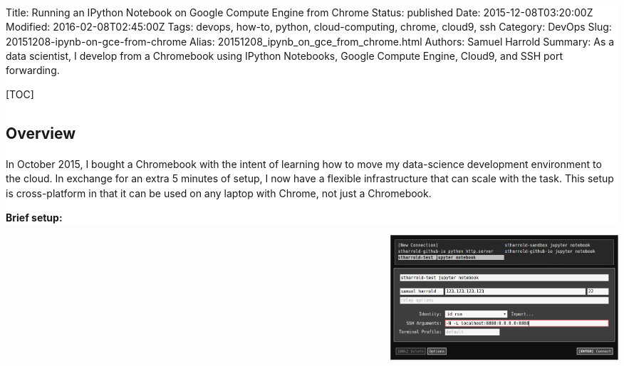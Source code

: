 Title: Running an IPython Notebook on Google Compute Engine from Chrome
Status: published
Date: 2015-12-08T03:20:00Z
Modified: 2016-02-08T02:45:00Z
Tags: devops, how-to, python, cloud-computing, chrome, cloud9, ssh
Category: DevOps
Slug: 20151208-ipynb-on-gce-from-chrome
Alias: 20151208_ipynb_on_gce_from_chrome.html
Authors: Samuel Harrold
Summary: As a data scientist, I develop from a Chromebook using IPython Notebooks, Google Compute Engine, Cloud9, and SSH port forwarding.


[TOC]

## Overview

In October 2015, I bought a Chromebook with the intent of learning how to move my data-science development environment to the cloud. In exchange for an extra 5&nbsp;minutes of setup, I now have a flexible infrastructure that can scale with the task. This setup is cross-platform in that it can be used on any laptop with Chrome, not just a Chromebook.

**Brief setup:**

<div id="screenshot">
<a href="/static/20151208-ipynb-on-gce-from-chrome/20151208-chrome-secure-shell-settings-821x451pix.png" type="image/png">
    <img src="/static/20151208-ipynb-on-gce-from-chrome/20151208-chrome-secure-shell-settings-821x451pix.png" alt="Chrome Secure Shell settings" align="right" width="320" />
</a>
</div>
